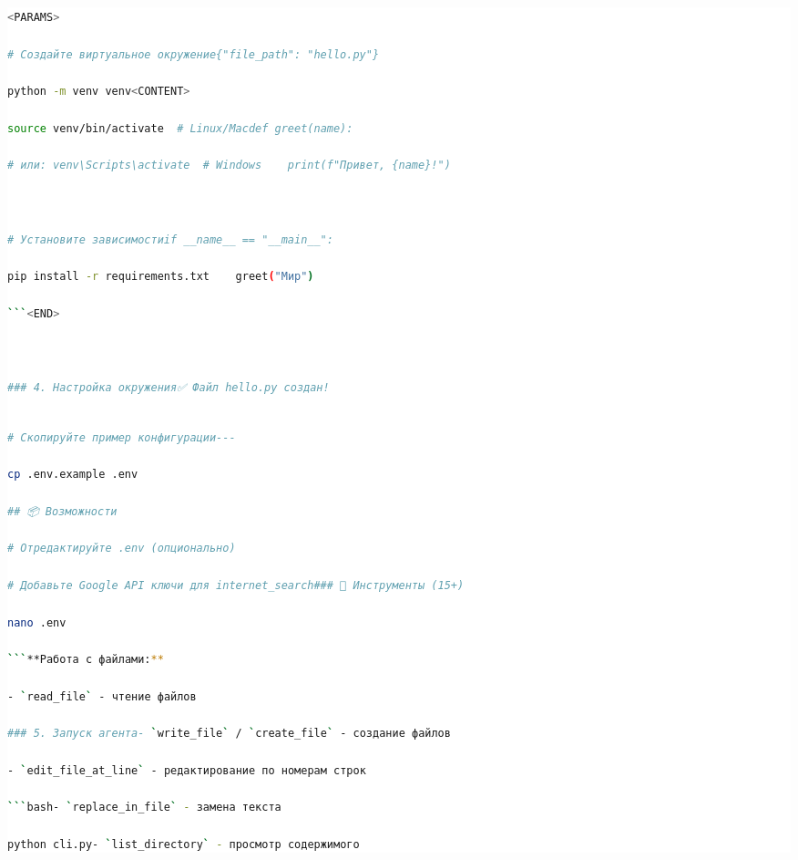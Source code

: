 ```bash
<PARAMS>

# Создайте виртуальное окружение{"file_path": "hello.py"}

python -m venv venv<CONTENT>

source venv/bin/activate  # Linux/Macdef greet(name):

# или: venv\Scripts\activate  # Windows    print(f"Привет, {name}!")



# Установите зависимостиif __name__ == "__main__":

pip install -r requirements.txt    greet("Мир")

```<END>



### 4. Настройка окружения✅ Файл hello.py создан!

```

```bash

# Скопируйте пример конфигурации---

cp .env.example .env

## 📦 Возможности

# Отредактируйте .env (опционально)

# Добавьте Google API ключи для internet_search### 🔧 Инструменты (15+)

nano .env

```**Работа с файлами:**

- `read_file` - чтение файлов

### 5. Запуск агента- `write_file` / `create_file` - создание файлов  

- `edit_file_at_line` - редактирование по номерам строк

```bash- `replace_in_file` - замена текста

python cli.py- `list_directory` - просмотр содержимого

```
